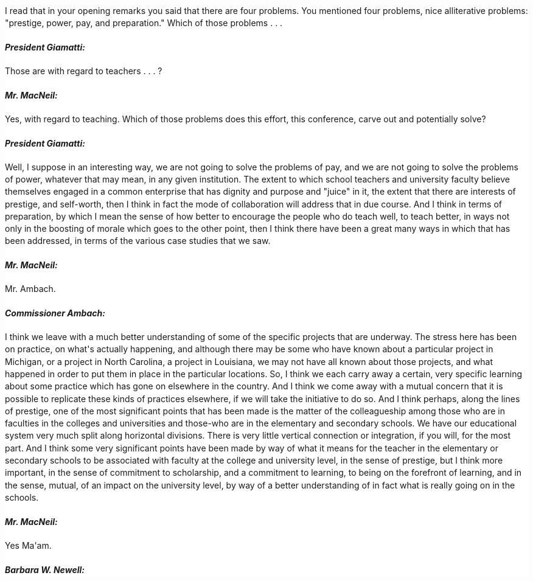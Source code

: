 I read that in your opening remarks you said that there are four problems.
You mentioned four problems, nice alliterative problems: "prestige, power,
pay, and preparation." Which of those problems . . . 
</p>
<h4><i>President Giamatti:</i></h4>
<p>
Those are with regard to teachers . . . ?
</p>
<h4><i>Mr. MacNeil:</i> </h4>
<p>Yes, with regard to teaching. Which of those
problems does this effort, this conference, carve out and potentially
solve?
</p>
<h4><i>President Giamatti:</i></h4>
<p> Well, I suppose in an interesting way,
we are not going to solve the problems of pay, and we are not going to
solve the problems of power, whatever that may mean, in any given
institution. The extent to which school teachers and university faculty
believe themselves engaged in a common enterprise that has dignity and
purpose and "juice" in it, the extent that there are interests of
prestige, and self-worth, then I think in fact the mode of collaboration
will address that in due course. And I think in terms of preparation, by
which I mean the sense of how better to encourage the people who do teach
well, to teach better, in ways not only in the boosting of morale which
goes to the other point, then I think there have been a great many ways in
which that has been addressed, in terms of the various case studies that
we saw.
</p>
<h4><i>Mr. MacNeil:</i></h4>
<p>
Mr. Ambach.
</p>
<h4><i>Commissioner Ambach:</i> </h4>
<p>
I think we leave with a much better understanding of some of the specific
projects that are underway.  The stress here has been on practice, on
what's actually happening, and although there may be some who have known
about a particular project in Michigan, or a project in North Carolina, a
project in Louisiana, we may not have all known about those projects, and
what happened in order to put them in place in the particular locations.
So, I think we each carry away a certain, very specific learning about
some practice which has gone on elsewhere in the country. And I think we
come away with a mutual concern that it is possible to replicate these
kinds of practices elsewhere, if we will take the initiative to do so. And
I think perhaps, along the lines of prestige, one of the most significant
points that has been made is the matter of the colleagueship among those
who are in faculties in the colleges and universities and those-who are in
the elementary and secondary schools. We have our educational system very
much split along horizontal divisions. There is very little vertical
connection or integration, if you will, for the most part. And I think
some very significant points have been made by way of what it means for
the teacher in the elementary or secondary schools to be associated with
faculty at the college and university level, in the sense of prestige, but
I think more important, in the sense of commitment to scholarship, and a
commitment to learning, to being on the forefront of learning, and in the
sense, mutual, of an impact on the university level, by way of a better
understanding of in fact what is really going on in the schools.
</p>
<h4><i>Mr. MacNeil:</i></h4>
<p>
Yes Ma'am.
</p>
<h4><i>Barbara W. Newell:</i></h4>
<p>